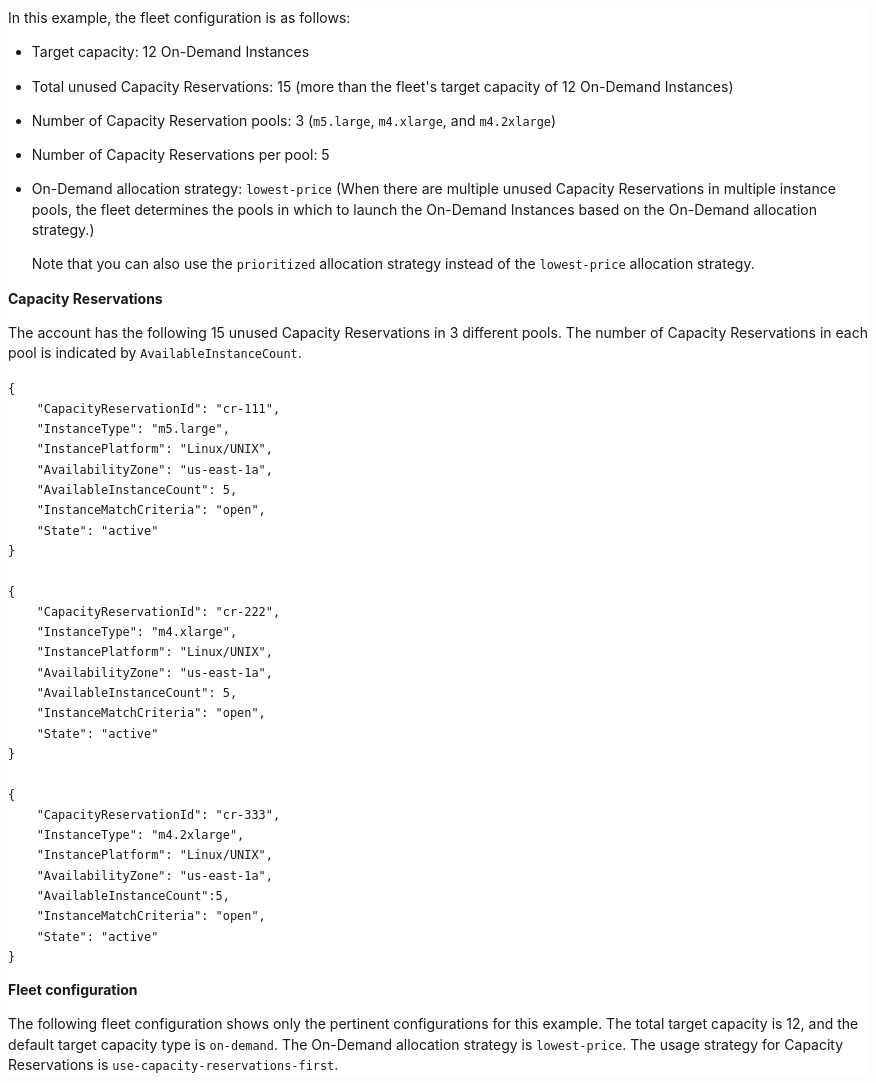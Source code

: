 In this example, the fleet configuration is as follows:
+ Target capacity: 12 On\-Demand Instances
+ Total unused Capacity Reservations: 15 \(more than the fleet's target capacity of 12 On\-Demand Instances\)
+ Number of Capacity Reservation pools: 3 \(`m5.large`, `m4.xlarge`, and `m4.2xlarge`\)
+ Number of Capacity Reservations per pool: 5
+ On\-Demand allocation strategy: `lowest-price` \(When there are multiple unused Capacity Reservations in multiple instance pools, the fleet determines the pools in which to launch the On\-Demand Instances based on the On\-Demand allocation strategy\.\)

  Note that you can also use the `prioritized` allocation strategy instead of the `lowest-price` allocation strategy\.

**Capacity Reservations**

The account has the following 15 unused Capacity Reservations in 3 different pools\. The number of Capacity Reservations in each pool is indicated by `AvailableInstanceCount`\.

```
{
    "CapacityReservationId": "cr-111", 
    "InstanceType": "m5.large", 
    "InstancePlatform": "Linux/UNIX", 
    "AvailabilityZone": "us-east-1a", 
    "AvailableInstanceCount": 5, 
    "InstanceMatchCriteria": "open", 
    "State": "active"
}

{
    "CapacityReservationId": "cr-222", 
    "InstanceType": "m4.xlarge", 
    "InstancePlatform": "Linux/UNIX", 
    "AvailabilityZone": "us-east-1a", 
    "AvailableInstanceCount": 5, 
    "InstanceMatchCriteria": "open", 
    "State": "active"
}

{
    "CapacityReservationId": "cr-333", 
    "InstanceType": "m4.2xlarge", 
    "InstancePlatform": "Linux/UNIX", 
    "AvailabilityZone": "us-east-1a", 
    "AvailableInstanceCount":5, 
    "InstanceMatchCriteria": "open", 
    "State": "active"
}
```

**Fleet configuration**

The following fleet configuration shows only the pertinent configurations for this example\. The total target capacity is 12, and the default target capacity type is `on-demand`\. The On\-Demand allocation strategy is `lowest-price`\. The usage strategy for Capacity Reservations is `use-capacity-reservations-first`\. 
